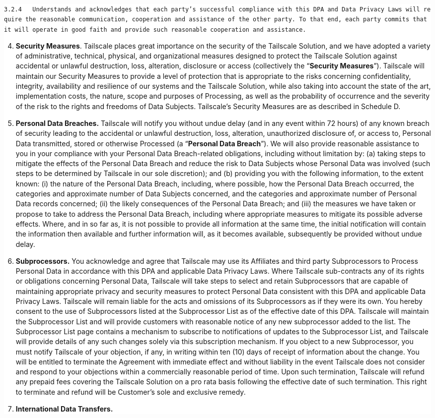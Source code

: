     3.2.4   Understands and acknowledges that each party’s successful compliance with this DPA and Data Privacy Laws will require the reasonable communication, cooperation and assistance of the other party. To that end, each party commits that it will operate in good faith and provide such reasonable cooperation and assistance.
  
4.  **Security Measures**. Tailscale places great importance on the security of the Tailscale Solution, and we have adopted a variety of administrative, technical, physical, and organizational measures designed to protect the Tailscale Solution against accidental or unlawful destruction, loss, alteration, disclosure or access (collectively the “**Security Measures**”). Tailscale will maintain our Security Measures to provide a level of protection that is appropriate to the risks concerning confidentiality, integrity, availability and resilience of our systems and the Tailscale Solution, while also taking into account the state of the art, implementation costs, the nature, scope and purposes of Processing, as well as the probability of occurrence and the severity of the risk to the rights and freedoms of Data Subjects. Tailscale’s Security Measures are as described in Schedule D. 

5.  **Personal Data Breaches.** Tailscale will notify you without undue delay (and in any event within 72 hours) of any known  breach of security leading to the accidental or unlawful destruction, loss, alteration, unauthorized disclosure of, or access to, Personal Data transmitted, stored or otherwise Processed (a “**Personal Data Breach**”). We will also provide reasonable assistance to you in your compliance with your Personal Data Breach-related obligations, including without limitation by: (a) taking steps to mitigate the effects of the Personal Data Breach and reduce the risk to Data Subjects whose Personal Data was involved (such steps to be determined by Tailscale in our sole discretion); and (b) providing you with the following information, to the extent known: (i) the nature of the Personal Data Breach, including, where possible, how the Personal Data Breach occurred, the categories and approximate number of Data Subjects concerned, and the categories and approximate number of Personal Data records concerned; (ii) the likely consequences of the Personal Data Breach; and (iii) the measures we have taken or propose to take to address the Personal Data Breach, including where appropriate measures to mitigate its possible adverse effects. Where, and in so far as, it is not possible to provide all information at the same time, the initial notification will contain the information then available and further information will, as it becomes available, subsequently be provided without undue delay.

6.  **Subprocessors.** You acknowledge and agree that Tailscale may use its Affiliates and third party Subprocessors to Process Personal Data in accordance with this DPA and applicable Data Privacy Laws. Where Tailscale sub-contracts any of its rights or obligations concerning Personal Data, Tailscale will take steps to select and retain Subprocessors that are capable of maintaining appropriate privacy and security measures to protect Personal Data consistent with this DPA and applicable Data Privacy Laws. Tailscale will remain liable for the acts and omissions of its Subprocessors as if they were its own. You hereby consent to the use of Subprocessors listed at the Subprocessor List as of the effective date of this DPA. Tailscale will maintain the Subprocessor List and will provide customers with reasonable notice of any new subprocessor added to the list. The Subprocessor List page contains a mechanism to subscribe to notifications of updates to the Subprocessor List, and Tailscale will provide details of any such changes solely via this subscription mechanism. If you object to a new Subprocessor, you must notify Tailscale of your objection, if any, in writing within ten (10) days of receipt of information about the change. You will be entitled to terminate the Agreement with immediate effect and without liability in the event Tailscale does not consider and respond to your objections within a commercially reasonable period of time. Upon such termination, Tailscale will refund any prepaid fees covering the Tailscale Solution on a pro rata basis following the effective date of such termination. This right to terminate and refund will be Customer’s sole and exclusive remedy.

7.  **International Data Transfers.**
